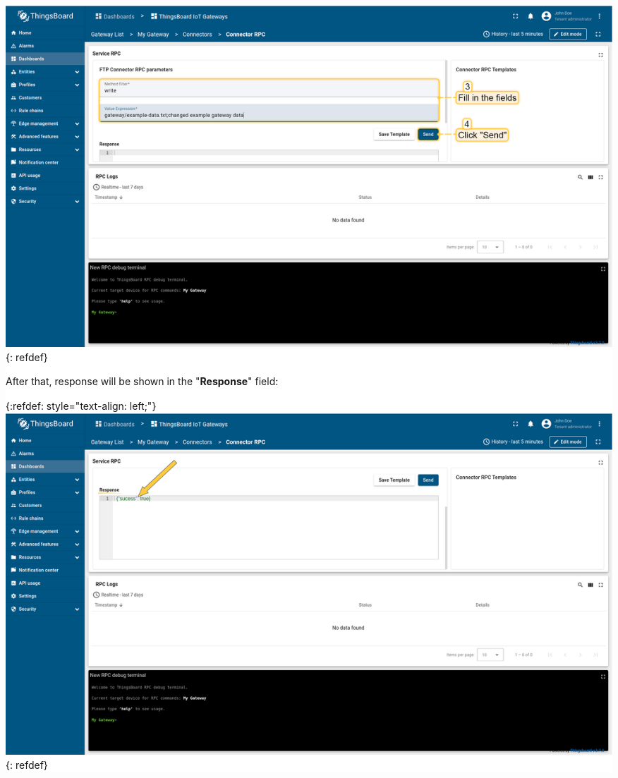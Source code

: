 ![image](/images/gateway/ftp-rpc-request-write-1.png)
{: refdef}

After that, response will be shown in the "**Response**" field:

{:refdef: style="text-align: left;"}
![image](/images/gateway/ftp-rpc-response-write-1.png)
{: refdef}
